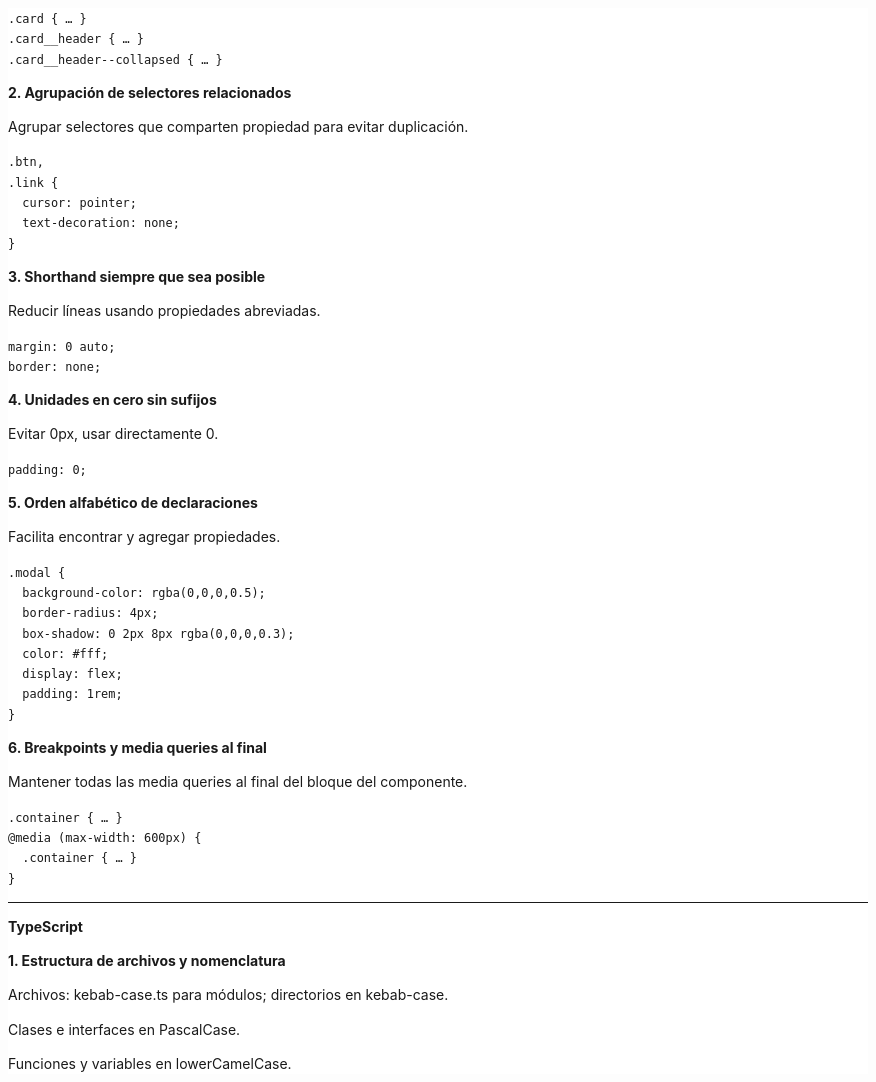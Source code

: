     .card { … }
    .card__header { … }
    .card__header--collapsed { … }


**2. Agrupación de selectores relacionados**

Agrupar selectores que comparten propiedad para evitar duplicación.

    .btn,
    .link {
      cursor: pointer;
      text-decoration: none;
    }

**3. Shorthand siempre que sea posible**

Reducir líneas usando propiedades abreviadas.

    margin: 0 auto;
    border: none;

**4. Unidades en cero sin sufijos**

Evitar 0px, usar directamente 0.

    padding: 0;

**5. Orden alfabético de declaraciones**

Facilita encontrar y agregar propiedades.

    .modal {
      background-color: rgba(0,0,0,0.5);
      border-radius: 4px;
      box-shadow: 0 2px 8px rgba(0,0,0,0.3);
      color: #fff;
      display: flex;
      padding: 1rem;
    }

**6. Breakpoints y media queries al final**

Mantener todas las media queries al final del bloque del componente.

    .container { … }
    @media (max-width: 600px) {
      .container { … }
    }

---

**TypeScript**

**1. Estructura de archivos y nomenclatura**

Archivos: kebab-case.ts para módulos; directorios en kebab-case.

Clases e interfaces en PascalCase.

Funciones y variables en lowerCamelCase.
